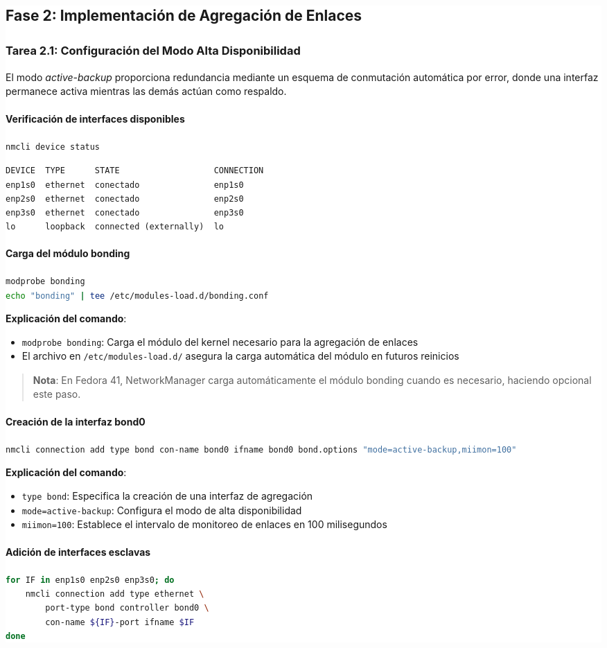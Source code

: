 ## Fase 2: Implementación de Agregación de Enlaces

### Tarea 2.1: Configuración del Modo Alta Disponibilidad

El modo _active-backup_ proporciona redundancia mediante un esquema de conmutación automática por error, donde una interfaz permanece activa mientras las demás actúan como respaldo.

#### Verificación de interfaces disponibles

```bash
nmcli device status
```

```
DEVICE  TYPE      STATE                   CONNECTION
enp1s0  ethernet  conectado               enp1s0
enp2s0  ethernet  conectado               enp2s0
enp3s0  ethernet  conectado               enp3s0
lo      loopback  connected (externally)  lo
```

#### Carga del módulo bonding

```bash
modprobe bonding
echo "bonding" | tee /etc/modules-load.d/bonding.conf
```

**Explicación del comando**:

- `modprobe bonding`: Carga el módulo del kernel necesario para la agregación de enlaces
- El archivo en `/etc/modules-load.d/` asegura la carga automática del módulo en futuros reinicios

> **Nota**: En Fedora 41, NetworkManager carga automáticamente el módulo bonding cuando es necesario, haciendo opcional este paso.

#### Creación de la interfaz bond0

```bash
nmcli connection add type bond con-name bond0 ifname bond0 bond.options "mode=active-backup,miimon=100"
```

**Explicación del comando**:

- `type bond`: Especifica la creación de una interfaz de agregación
- `mode=active-backup`: Configura el modo de alta disponibilidad
- `miimon=100`: Establece el intervalo de monitoreo de enlaces en 100 milisegundos

#### Adición de interfaces esclavas

```bash
for IF in enp1s0 enp2s0 enp3s0; do
    nmcli connection add type ethernet \
        port-type bond controller bond0 \
        con-name ${IF}-port ifname $IF
done
```
